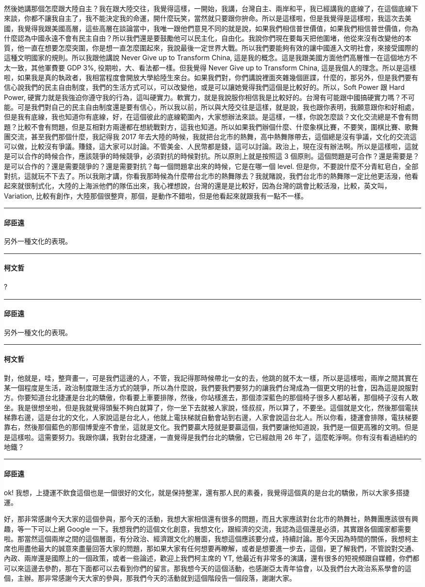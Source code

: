 然後她講那個怎麼跟大陸自主？我在跟大陸交往，我覺得這樣，一開始，我講，台灣自主、兩岸和平，我已經講我的底線了，在這個底線下來談，你都不讓我自主了，我不能決定我的命運，開什麼玩笑，當然就只要跟你拚命。所以是這樣啦，但是我覺得是這樣啦，我這次去美國，我覺得我跟美國高層，這些高層在談論當中，我唯一跟他們意見不同的就是說，如果我們相信普世價值，如果我們相信普世價值，你為什麼認為中國永遠不會有民主自由？所以我們還是要鼓勵他可以民主化，自由化。我說你們現在要每天把他圍堵，他從來沒有改變他的本質，他一直在想要怎麼突圍，你是想一直怎麼圍起來，我說最後一定世界大戰。所以我們要能夠有效的讓中國進入文明社會，來接受國際的這種文明國家的規則。所以我跟他講說 Never Give up to Transform China, 這是我的概念。這是我跟美國方面他們高層惟一在這個地方不太一致，其他軍費要 GDP 3%, 役期啦，大、看法都一樣。但我覺得 Never Give up to Transform China, 這是我個人的理念。所以是這樣啦，如果我是真的執政者，我相當程度會開放大學給陸生來台。如果我們對，你們講說裡面夾雜幾個匪諜，什麼的，那另外，但是我們要有信心說我們的民主自由制度，我們的生活方式可以，可以改變他，或是可以讓她覺得我們這個是比較好的。所以，Soft Power 跟 Hard Power, 硬實力就是我強迫你遵守我的行為，這叫硬實力。軟實力，就是我說服你相信我是比較好的。台灣有可能跟中國搞硬實力嗎？不可能。可是我們對自己的民主自由制度還是要有信心，所以我以前，所以與大陸交往是這樣，就是說，我也跟你表明，我願意跟你和好相處，但是我有底線，我也知道你有底線，好，在這個彼此的底線範圍內，大家想辦法來談。是這樣，一樣，你說怎麼談？文化交流總是不會有問題？比較不會有問題，但是互相對方兩邊都在想統戰對方，這我也知道。所以如果我們辦個什麼、什麼象棋比賽，不要笑，圍棋比賽、歌舞團交流，甚至我們那個什麼，我記得我 2017 年去大陸的時候，我就把台北市的熱舞，高中熱舞隊帶去，這個總是沒有爭議，文化的交流這可以做，比較沒有爭議。賺錢，這大家可以討論。不管美金、人民幣都是錢，這可以討論。政治上，現在沒有辦法啊。所以是這樣啦，這就是可以合作的時候合作，應該競爭的時候競爭，必須對抗的時候對抗。所以原則上就是按照這 3 個原則。這個問題是可合作？還是需要是？是可以合作的？還是需要競爭的？還是需要對抗？每一個問題拿出來的時候，它是在哪一個 level. 但是你，不要說什麼不分青紅皂白，全部對抗，這就玩不下去了。所以我剛才講，你看我那時候為什麼帶台北市的熱舞隊去？我就賭說，我們台北市的熱舞隊一定比他更活潑，他看起來就很制式化，大陸的上海派他們的隊伍出來，我心裡想說，台灣的還是是比較好，因為台灣的跳會比較活潑，比較，英文叫，Variation, 比較有創作，大陸那個很整齊，那個，是動作不錯啦，但是他看起來就跟我有一點不一樣。

--- 

#### 邱臣遠

另外一種文化的表現。

---

#### 柯文哲

?

--- 

#### 邱臣遠

另外一種文化的表現。

---

#### 柯文哲

對，他就是，哇，整齊畫一，可是我們這邊的人，不管，我記得那時候帶北一女的去，他跳的就不太一樣，所以是這樣啦，兩岸之間其實在某一個程度是生活，政治制度跟生活方式的競爭，所以為什麼說，我們要我們要努力的讓我們台灣成為一個更文明的社會，因為這是說服對方。你要知道台北捷運是台北的驕傲，你看要上車要排隊，然後，你站樣進去，那個漆深藍色的那個椅子很多人都站著，那個椅子沒有人敢坐。我是很想坐啦，但是我就覺得頭髮不夠白就算了，你一坐下去就被人家說，怪叔叔，所以算了，不要坐。這個就是文化，然後那個電扶梯靠右邊，這是台北的文化，人家說這是台北人，他就上電扶梯就自動會站到右邊，人家會說這台北人。所以你看，捷運會排隊，電扶梯要靠右，然後那個藍色的那個博愛座不會坐，這就是文化。我們要贏大陸就是要贏這個，我們要讓他知道說，我們是一個更高雅的文明。但是是這樣啦。這需要努力。我跟你講，我對台北捷運，一直覺得是我們台北的驕傲，它已經啟用 26 年了，這麼乾淨啊。你有沒有看過紐約的地鐵？

--- 

#### 邱臣遠

ok! 我想，上捷運不飲食這個也是一個很好的文化，就是保持整潔，還有那人民的素養，我覺得這個真的是台北的驕傲，所以大家多搭捷運。

好，那非常感謝今天大家的這個參與，那今天的活動，我想大家相信還有很多的問題，而且大家應該對台北市的熱舞社，熱舞團應該很有興趣，等一下可以上網 Google 一下。我想我們的這個文化創意，我想文化，跟經濟的交流，我認為這個還是必須，其實跟各個國家都需要啦。那當然這個兩岸之間的這個層面，有分政治、經濟跟文化的層面，我想這個應該要分成，持續討論。那今天因為時間的關係，我想柯主席也用盡他最大的誠意來盡量回答大家的問題，那如果大家有任何想要再瞭解，或者是想要進一步去，這個，更了解我們，不管說對交通、內政、兩岸還是國際上的一個政策，或者一些論述，歡迎上我們柯主席的 YT, 他最近有非常多的演講，還有很多的短視頻跟自媒體，你們都可以來這邊去參酌，那在下面都可以去看到你們的留言。那我想今天的這個活動，也感謝亞太青年協會，以及我們台大政治系系學會的這個，主辦。那非常感謝今天大家的參與，那我們今天的活動就到這個階段告一個段落，謝謝大家。
